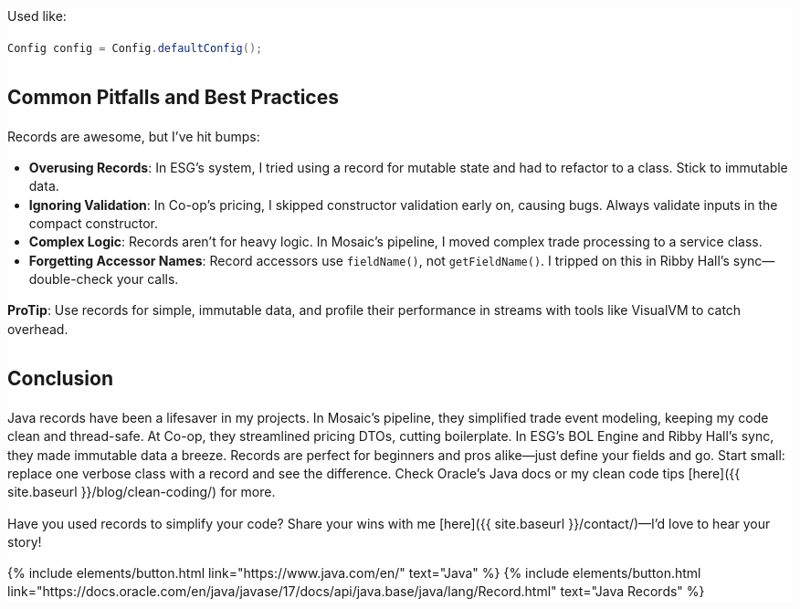 Used like:

````java
Config config = Config.defaultConfig();
````

## Common Pitfalls and Best Practices

Records are awesome, but I’ve hit bumps:

- **Overusing Records**: In ESG’s system, I tried using a record for mutable state and had to refactor to a class. Stick
  to immutable data.
- **Ignoring Validation**: In Co-op’s pricing, I skipped constructor validation early on, causing bugs. Always validate
  inputs in the compact constructor.
- **Complex Logic**: Records aren’t for heavy logic. In Mosaic’s pipeline, I moved complex trade processing to a service
  class.
- **Forgetting Accessor Names**: Record accessors use `fieldName()`, not `getFieldName()`. I tripped on this in Ribby
  Hall’s sync—double-check your calls.

**ProTip**: Use records for simple, immutable data, and profile their performance in streams with tools like VisualVM to
catch overhead.

## Conclusion

Java records have been a lifesaver in my projects. In Mosaic’s pipeline, they simplified trade event modeling, keeping
my code clean and thread-safe. At Co-op, they streamlined pricing DTOs, cutting boilerplate. In ESG’s BOL Engine and
Ribby Hall’s sync, they made immutable data a breeze. Records are perfect for beginners and pros alike—just define your
fields and go. Start small: replace one verbose class with a record and see the difference. Check Oracle’s Java docs or
my clean code tips [here]({{ site.baseurl }}/blog/clean-coding/) for more.

Have you used records to simplify your code? Share your wins with me [here]({{ site.baseurl }}/contact/)—I’d love to
hear your story!

<p class="text-center">
{% include elements/button.html link="https://www.java.com/en/" text="Java" %}
{% include elements/button.html link="https://docs.oracle.com/en/java/javase/17/docs/api/java.base/java/lang/Record.html" text="Java Records" %}
</p>